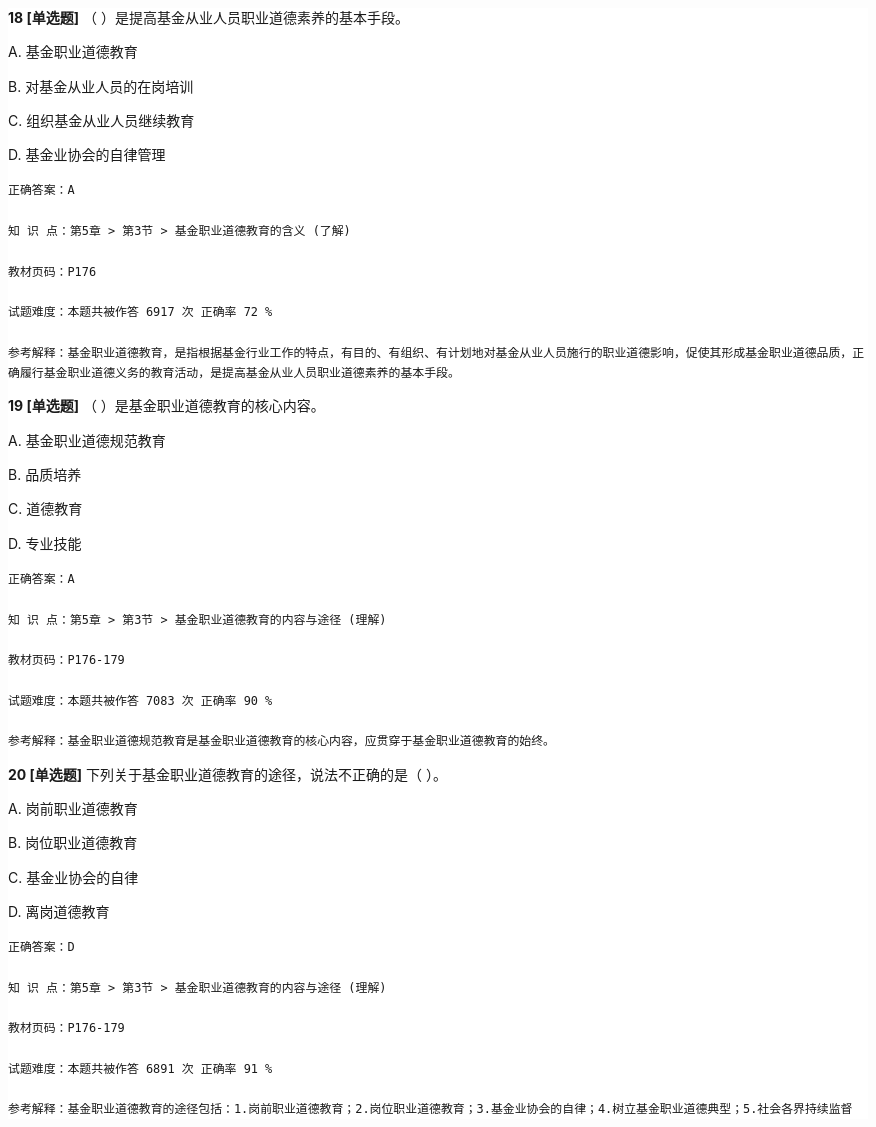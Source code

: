 
**18 [单选题]** （       ）是提高基金从业人员职业道德素养的基本手段。

A. 基金职业道德教育

B. 对基金从业人员的在岗培训

C. 组织基金从业人员继续教育

D. 基金业协会的自律管理

```
正确答案：A

知 识 点：第5章 > 第3节 > 基金职业道德教育的含义 (了解)

教材页码：P176

试题难度：本题共被作答 6917 次 正确率 72 %

参考解释：基金职业道德教育，是指根据基金行业工作的特点，有目的、有组织、有计划地对基金从业人员施行的职业道德影响，促使其形成基金职业道德品质，正确履行基金职业道德义务的教育活动，是提高基金从业人员职业道德素养的基本手段。
```


**19 [单选题]** （       ）是基金职业道德教育的核心内容。

A. 基金职业道德规范教育&nbsp;

B. 品质培养

C. 道德教育&nbsp;

D. 专业技能

```
正确答案：A

知 识 点：第5章 > 第3节 > 基金职业道德教育的内容与途径 (理解)

教材页码：P176-179

试题难度：本题共被作答 7083 次 正确率 90 %

参考解释：基金职业道德规范教育是基金职业道德教育的核心内容，应贯穿于基金职业道德教育的始终。
```


**20 [单选题]** 下列关于基金职业道德教育的途径，说法不正确的是（       ）。

A. 岗前职业道德教育

B. 岗位职业道德教育

C. 基金业协会的自律

D. 离岗道德教育

```
正确答案：D

知 识 点：第5章 > 第3节 > 基金职业道德教育的内容与途径 (理解)

教材页码：P176-179

试题难度：本题共被作答 6891 次 正确率 91 %

参考解释：基金职业道德教育的途径包括：1.岗前职业道德教育；2.岗位职业道德教育；3.基金业协会的自律；4.树立基金职业道德典型；5.社会各界持续监督
```
